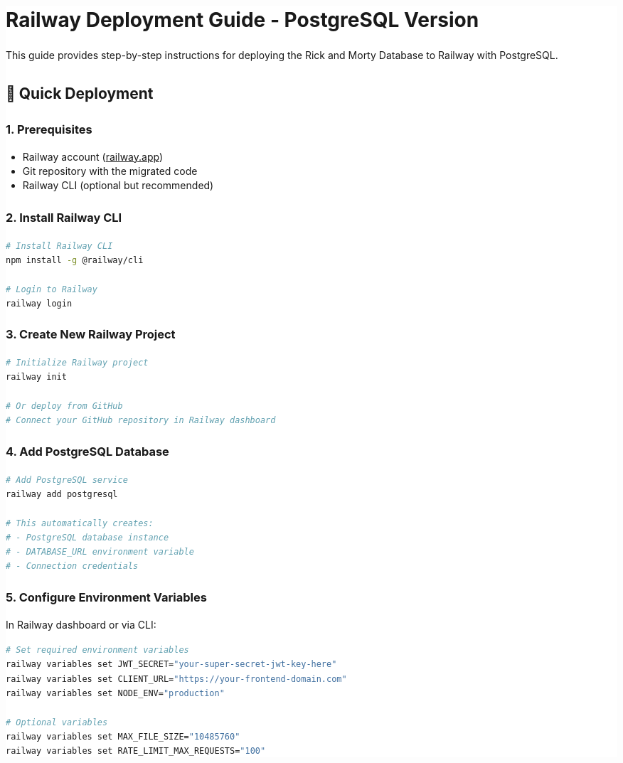 # Railway Deployment Guide - PostgreSQL Version

This guide provides step-by-step instructions for deploying the Rick and Morty Database to Railway with PostgreSQL.

## 🚀 Quick Deployment

### 1. Prerequisites

- Railway account ([railway.app](https://railway.app))
- Git repository with the migrated code
- Railway CLI (optional but recommended)

### 2. Install Railway CLI

```bash
# Install Railway CLI
npm install -g @railway/cli

# Login to Railway
railway login
```

### 3. Create New Railway Project

```bash
# Initialize Railway project
railway init

# Or deploy from GitHub
# Connect your GitHub repository in Railway dashboard
```

### 4. Add PostgreSQL Database

```bash
# Add PostgreSQL service
railway add postgresql

# This automatically creates:
# - PostgreSQL database instance
# - DATABASE_URL environment variable
# - Connection credentials
```

### 5. Configure Environment Variables

In Railway dashboard or via CLI:

```bash
# Set required environment variables
railway variables set JWT_SECRET="your-super-secret-jwt-key-here"
railway variables set CLIENT_URL="https://your-frontend-domain.com"
railway variables set NODE_ENV="production"

# Optional variables
railway variables set MAX_FILE_SIZE="10485760"
railway variables set RATE_LIMIT_MAX_REQUESTS="100"
```
